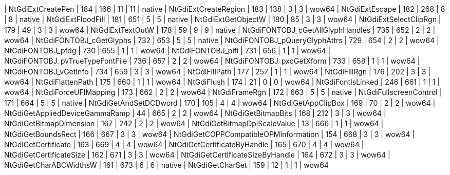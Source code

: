 | NtGdiExtCreatePen | 184 | 166 | 11 | 11 | native
| NtGdiExtCreateRegion | 183 | 138 | 3 | 3 | wow64
| NtGdiExtEscape | 182 | 268 | 8 | 8 | native
| NtGdiExtFloodFill | 181 | 651 | 5 | 5 | native
| NtGdiExtGetObjectW | 180 | 85 | 3 | 3 | wow64
| NtGdiExtSelectClipRgn | 179 | 49 | 3 | 3 | wow64
| NtGdiExtTextOutW | 178 | 59 | 9 | 9 | native
| NtGdiFONTOBJ_cGetAllGlyphHandles | 735 | 652 | 2 | 2 | wow64
| NtGdiFONTOBJ_cGetGlyphs | 732 | 653 | 5 | 5 | native
| NtGdiFONTOBJ_pQueryGlyphAttrs | 729 | 654 | 2 | 2 | wow64
| NtGdiFONTOBJ_pfdg | 730 | 655 | 1 | 1 | wow64
| NtGdiFONTOBJ_pifi | 731 | 656 | 1 | 1 | wow64
| NtGdiFONTOBJ_pvTrueTypeFontFile | 736 | 657 | 2 | 2 | wow64
| NtGdiFONTOBJ_pxoGetXform | 733 | 658 | 1 | 1 | wow64
| NtGdiFONTOBJ_vGetInfo | 734 | 659 | 3 | 3 | wow64
| NtGdiFillPath | 177 | 257 | 1 | 1 | wow64
| NtGdiFillRgn | 176 | 202 | 3 | 3 | wow64
| NtGdiFlattenPath | 175 | 660 | 1 | 1 | wow64
| NtGdiFlush | 174 | 21 | 0 | 0 | wow64
| NtGdiFontIsLinked | 246 | 661 | 1 | 1 | wow64
| NtGdiForceUFIMapping | 173 | 662 | 2 | 2 | wow64
| NtGdiFrameRgn | 172 | 663 | 5 | 5 | native
| NtGdiFullscreenControl | 171 | 664 | 5 | 5 | native
| NtGdiGetAndSetDCDword | 170 | 105 | 4 | 4 | wow64
| NtGdiGetAppClipBox | 169 | 70 | 2 | 2 | wow64
| NtGdiGetAppliedDeviceGammaRamp | 44 | 665 | 2 | 2 | wow64
| NtGdiGetBitmapBits | 168 | 212 | 3 | 3 | wow64
| NtGdiGetBitmapDimension | 167 | 242 | 2 | 2 | wow64
| NtGdiGetBitmapDpiScaleValue | 13 | 666 | 1 | 1 | wow64
| NtGdiGetBoundsRect | 166 | 667 | 3 | 3 | wow64
| NtGdiGetCOPPCompatibleOPMInformation | 154 | 668 | 3 | 3 | wow64
| NtGdiGetCertificate | 163 | 669 | 4 | 4 | wow64
| NtGdiGetCertificateByHandle | 165 | 670 | 4 | 4 | wow64
| NtGdiGetCertificateSize | 162 | 671 | 3 | 3 | wow64
| NtGdiGetCertificateSizeByHandle | 164 | 672 | 3 | 3 | wow64
| NtGdiGetCharABCWidthsW | 161 | 673 | 6 | 6 | native
| NtGdiGetCharSet | 159 | 12 | 1 | 1 | wow64